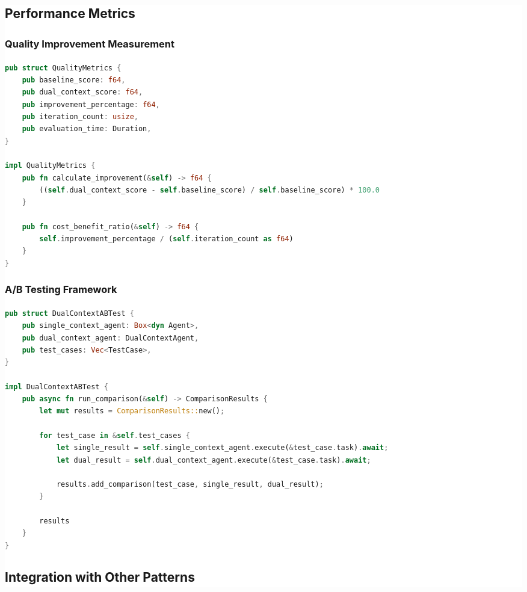 ## Performance Metrics

### Quality Improvement Measurement

```rust
pub struct QualityMetrics {
    pub baseline_score: f64,
    pub dual_context_score: f64,
    pub improvement_percentage: f64,
    pub iteration_count: usize,
    pub evaluation_time: Duration,
}

impl QualityMetrics {
    pub fn calculate_improvement(&self) -> f64 {
        ((self.dual_context_score - self.baseline_score) / self.baseline_score) * 100.0
    }
    
    pub fn cost_benefit_ratio(&self) -> f64 {
        self.improvement_percentage / (self.iteration_count as f64)
    }
}
```

### A/B Testing Framework

```rust
pub struct DualContextABTest {
    pub single_context_agent: Box<dyn Agent>,
    pub dual_context_agent: DualContextAgent,
    pub test_cases: Vec<TestCase>,
}

impl DualContextABTest {
    pub async fn run_comparison(&self) -> ComparisonResults {
        let mut results = ComparisonResults::new();
        
        for test_case in &self.test_cases {
            let single_result = self.single_context_agent.execute(&test_case.task).await;
            let dual_result = self.dual_context_agent.execute(&test_case.task).await;
            
            results.add_comparison(test_case, single_result, dual_result);
        }
        
        results
    }
}
```

## Integration with Other Patterns
